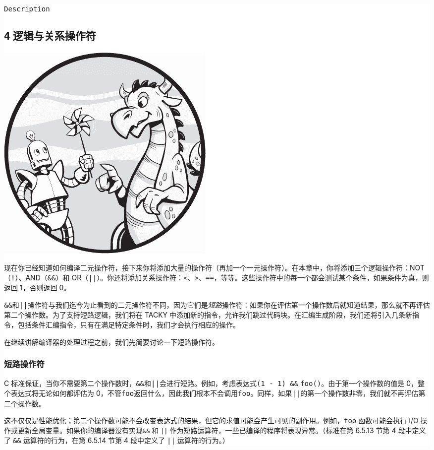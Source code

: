 <samp class="SANS_Futura_Std_Book_Oblique_I_11">Description</samp>

<hgroup>

## <samp class="SANS_Futura_Std_Bold_Condensed_B_11">4</samp> <samp class="SANS_Dogma_OT_Bold_B_11">逻辑与关系操作符</samp>

</hgroup>

![](img/opener-img.jpg)

现在你已经知道如何编译二元操作符，接下来你将添加大量的操作符（再加一个一元操作符）。在本章中，你将添加三个逻辑操作符：NOT（<samp class="SANS_TheSansMonoCd_W5Regular_11">!</samp>）、AND（<samp class="SANS_TheSansMonoCd_W5Regular_11">&&</samp>）和 OR（<samp class="SANS_TheSansMonoCd_W5Regular_11">||</samp>）。你还将添加关系操作符：<samp class="SANS_TheSansMonoCd_W5Regular_11"><</samp>、<samp class="SANS_TheSansMonoCd_W5Regular_11">></samp>、<samp class="SANS_TheSansMonoCd_W5Regular_11">==</samp>，等等。这些操作符中的每一个都会测试某个条件，如果条件为真，则返回 1，否则返回 0。

<samp class="SANS_TheSansMonoCd_W5Regular_11">&&</samp>和<samp class="SANS_TheSansMonoCd_W5Regular_11">||</samp>操作符与我们迄今为止看到的二元操作符不同，因为它们是*短路*操作符：如果你在评估第一个操作数后就知道结果，那么就不再评估第二个操作数。为了支持短路逻辑，我们将在 TACKY 中添加新的指令，允许我们跳过代码块。在汇编生成阶段，我们还将引入几条新指令，包括条件汇编指令，只有在满足特定条件时，我们才会执行相应的操作。

在继续讲解编译器的处理过程之前，我们先简要讨论一下短路操作符。

### <samp class="SANS_Futura_Std_Bold_B_11">短路操作符</samp>

C 标准保证，当你不需要第二个操作数时，<samp class="SANS_TheSansMonoCd_W5Regular_11">&&</samp>和<samp class="SANS_TheSansMonoCd_W5Regular_11">||</samp>会进行短路。例如，考虑表达式<samp class="SANS_TheSansMonoCd_W5Regular_11">(1 - 1) &&</samp> <samp class="SANS_TheSansMonoCd_W5Regular_11">foo()</samp>。由于第一个操作数的值是 0，整个表达式将无论如何都评估为 0，不管<samp class="SANS_TheSansMonoCd_W5Regular_11">foo</samp>返回什么，因此我们根本不会调用<samp class="SANS_TheSansMonoCd_W5Regular_11">foo</samp>。同样，如果<samp class="SANS_TheSansMonoCd_W5Regular_11">||</samp>的第一个操作数非零，我们就不再评估第二个操作数。

这不仅仅是性能优化；第二个操作数可能不会改变表达式的结果，但它的求值可能会产生可见的副作用。例如，<samp class="SANS_TheSansMonoCd_W5Regular_11">foo</samp> 函数可能会执行 I/O 操作或更新全局变量。如果你的编译器没有实现<code><samp class="SANS_TheSansMonoCd_W5Regular_11">&&</samp></code> 和 <code><samp class="SANS_TheSansMonoCd_W5Regular_11">||</samp></code> 作为短路运算符，一些已编译的程序将表现异常。（标准在第 6.5.13 节第 4 段中定义了 <samp class="SANS_TheSansMonoCd_W5Regular_11">&&</samp> 运算符的行为，在第 6.5.14 节第 4 段中定义了 <samp class="SANS_TheSansMonoCd_W5Regular_11">||</samp> 运算符的行为。）
